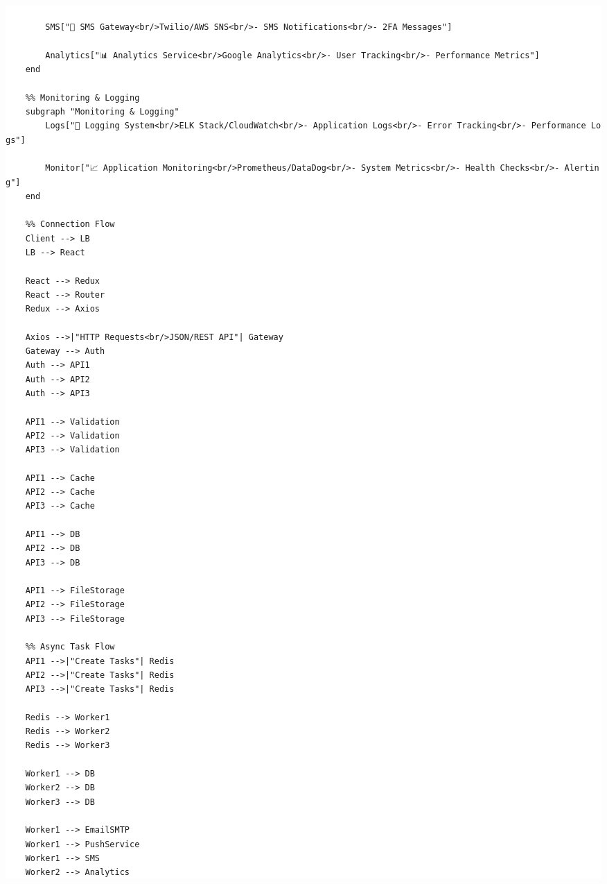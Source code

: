 ```mermaid
        
        SMS["💬 SMS Gateway<br/>Twilio/AWS SNS<br/>- SMS Notifications<br/>- 2FA Messages"]
        
        Analytics["📊 Analytics Service<br/>Google Analytics<br/>- User Tracking<br/>- Performance Metrics"]
    end
    
    %% Monitoring & Logging
    subgraph "Monitoring & Logging"
        Logs["📝 Logging System<br/>ELK Stack/CloudWatch<br/>- Application Logs<br/>- Error Tracking<br/>- Performance Logs"]
        
        Monitor["📈 Application Monitoring<br/>Prometheus/DataDog<br/>- System Metrics<br/>- Health Checks<br/>- Alerting"]
    end
    
    %% Connection Flow
    Client --> LB
    LB --> React
    
    React --> Redux
    React --> Router
    Redux --> Axios
    
    Axios -->|"HTTP Requests<br/>JSON/REST API"| Gateway
    Gateway --> Auth
    Auth --> API1
    Auth --> API2
    Auth --> API3
    
    API1 --> Validation
    API2 --> Validation
    API3 --> Validation
    
    API1 --> Cache
    API2 --> Cache
    API3 --> Cache
    
    API1 --> DB
    API2 --> DB
    API3 --> DB
    
    API1 --> FileStorage
    API2 --> FileStorage
    API3 --> FileStorage
    
    %% Async Task Flow
    API1 -->|"Create Tasks"| Redis
    API2 -->|"Create Tasks"| Redis
    API3 -->|"Create Tasks"| Redis
    
    Redis --> Worker1
    Redis --> Worker2
    Redis --> Worker3
    
    Worker1 --> DB
    Worker2 --> DB
    Worker3 --> DB
    
    Worker1 --> EmailSMTP
    Worker1 --> PushService
    Worker1 --> SMS
    Worker2 --> Analytics
```